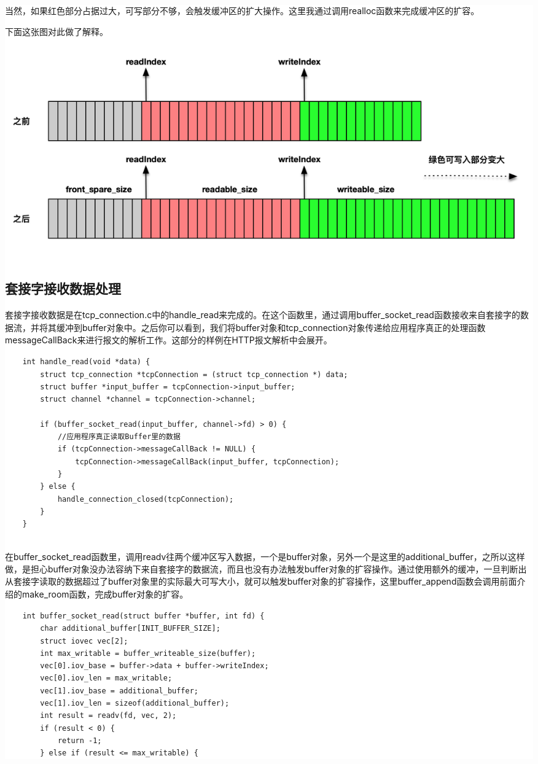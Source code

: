 当然，如果红色部分占据过大，可写部分不够，会触发缓冲区的扩大操作。这里我通过调用realloc函数来完成缓冲区的扩容。

下面这张图对此做了解释。

![](./httpsstatic001geekbangorgresourceimage9fba9f66d628572b0ef5b7d9d5989c7a14ba.png)

## 套接字接收数据处理

套接字接收数据是在tcp\_connection.c中的handle\_read来完成的。在这个函数里，通过调用buffer\_socket\_read函数接收来自套接字的数据流，并将其缓冲到buffer对象中。之后你可以看到，我们将buffer对象和tcp\_connection对象传递给应用程序真正的处理函数messageCallBack来进行报文的解析工作。这部分的样例在HTTP报文解析中会展开。

```
    int handle_read(void *data) {
        struct tcp_connection *tcpConnection = (struct tcp_connection *) data;
        struct buffer *input_buffer = tcpConnection->input_buffer;
        struct channel *channel = tcpConnection->channel;
    
        if (buffer_socket_read(input_buffer, channel->fd) > 0) {
            //应用程序真正读取Buffer里的数据
            if (tcpConnection->messageCallBack != NULL) {
                tcpConnection->messageCallBack(input_buffer, tcpConnection);
            }
        } else {
            handle_connection_closed(tcpConnection);
        }
    }
    

```

在buffer\_socket\_read函数里，调用readv往两个缓冲区写入数据，一个是buffer对象，另外一个是这里的additional\_buffer，之所以这样做，是担心buffer对象没办法容纳下来自套接字的数据流，而且也没有办法触发buffer对象的扩容操作。通过使用额外的缓冲，一旦判断出从套接字读取的数据超过了buffer对象里的实际最大可写大小，就可以触发buffer对象的扩容操作，这里buffer\_append函数会调用前面介绍的make\_room函数，完成buffer对象的扩容。

```
    int buffer_socket_read(struct buffer *buffer, int fd) {
        char additional_buffer[INIT_BUFFER_SIZE];
        struct iovec vec[2];
        int max_writable = buffer_writeable_size(buffer);
        vec[0].iov_base = buffer->data + buffer->writeIndex;
        vec[0].iov_len = max_writable;
        vec[1].iov_base = additional_buffer;
        vec[1].iov_len = sizeof(additional_buffer);
        int result = readv(fd, vec, 2);
        if (result < 0) {
            return -1;
        } else if (result <= max_writable) {
```